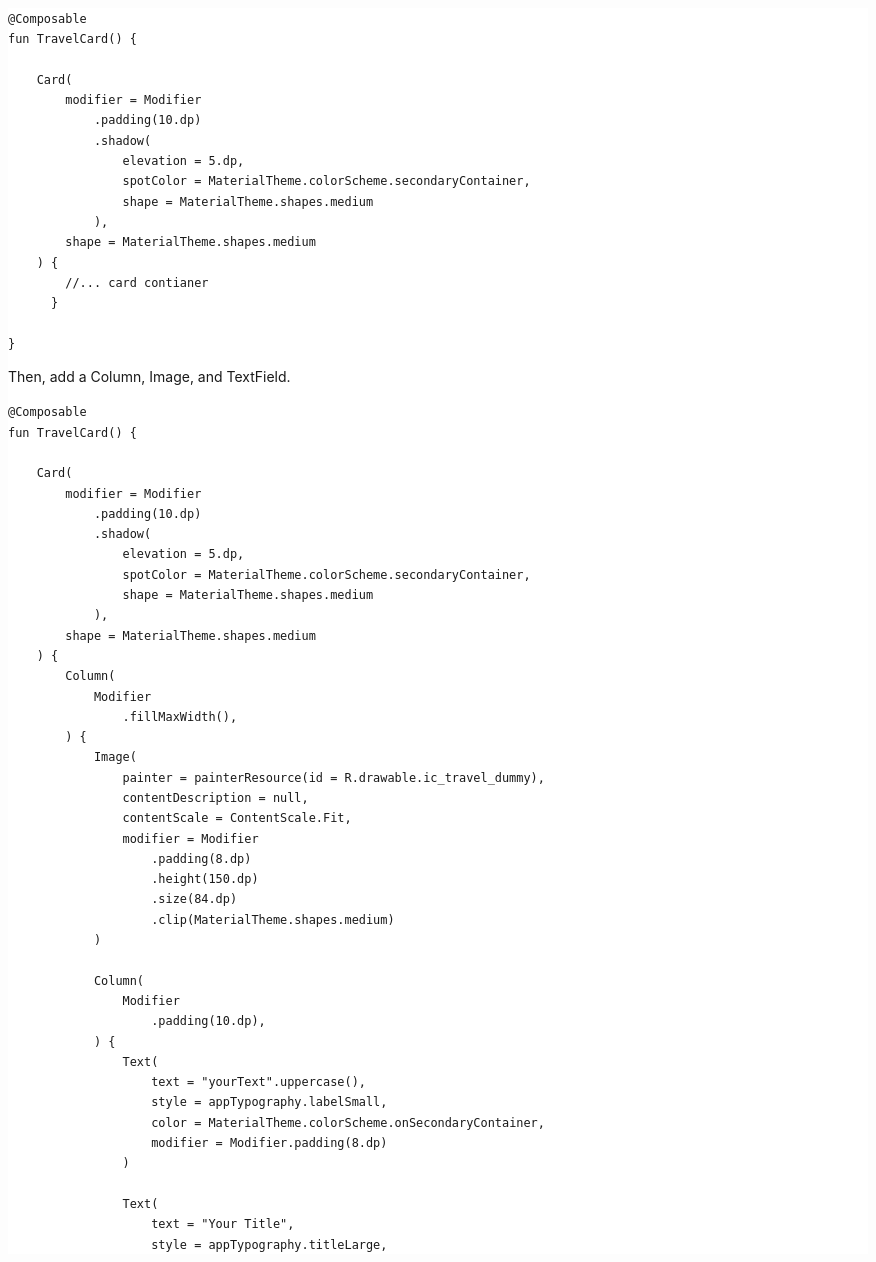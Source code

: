```
@Composable
fun TravelCard() {

    Card(
        modifier = Modifier
            .padding(10.dp)
            .shadow(
                elevation = 5.dp,
                spotColor = MaterialTheme.colorScheme.secondaryContainer,
                shape = MaterialTheme.shapes.medium
            ),
        shape = MaterialTheme.shapes.medium
    ) {
        //... card contianer
      }

}
```

Then, add a Column, Image, and TextField.

```
@Composable
fun TravelCard() {

    Card(
        modifier = Modifier
            .padding(10.dp)
            .shadow(
                elevation = 5.dp,
                spotColor = MaterialTheme.colorScheme.secondaryContainer,
                shape = MaterialTheme.shapes.medium
            ),
        shape = MaterialTheme.shapes.medium
    ) {
        Column(
            Modifier
                .fillMaxWidth(),
        ) {
            Image(
                painter = painterResource(id = R.drawable.ic_travel_dummy),
                contentDescription = null,
                contentScale = ContentScale.Fit,
                modifier = Modifier
                    .padding(8.dp)
                    .height(150.dp)
                    .size(84.dp)
                    .clip(MaterialTheme.shapes.medium)
            )

            Column(
                Modifier
                    .padding(10.dp),
            ) {
                Text(
                    text = "yourText".uppercase(),
                    style = appTypography.labelSmall,
                    color = MaterialTheme.colorScheme.onSecondaryContainer,
                    modifier = Modifier.padding(8.dp)
                )

                Text(
                    text = "Your Title",
                    style = appTypography.titleLarge,
```